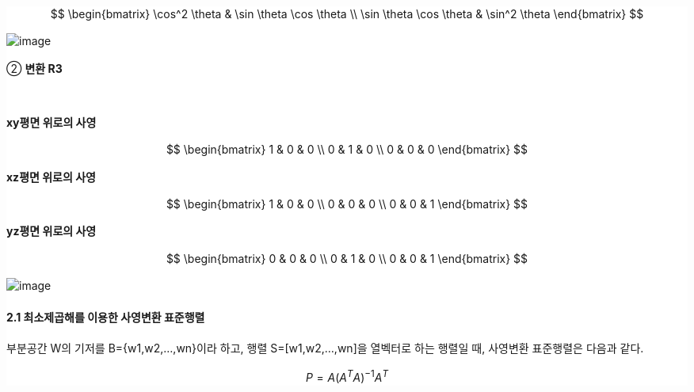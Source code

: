 $$
\begin{bmatrix}
\cos^2 \theta & \sin \theta \cos \theta \\
\sin \theta \cos \theta & \sin^2 \theta
\end{bmatrix}
$$

<img width="988" height="792" alt="image" src="https://github.com/user-attachments/assets/d8dd4257-7369-4937-b19f-b649bef2bb30" />



<br>

② **변환 R3**

<br>

**xy평면 위로의 사영**

$$
\begin{bmatrix}
1 & 0 & 0 \\
0 & 1 & 0 \\
0 & 0 & 0
\end{bmatrix}
$$

**xz평면 위로의 사영**

$$
\begin{bmatrix}
1 & 0 & 0 \\
0 & 0 & 0 \\
0 & 0 & 1
\end{bmatrix}
$$

**yz평면 위로의 사영**

$$
\begin{bmatrix}
0 & 0 & 0 \\
0 & 1 & 0 \\
0 & 0 & 1
\end{bmatrix}
$$

<img width="1141" height="1039" alt="image" src="https://github.com/user-attachments/assets/c6a2fff6-5328-4156-bc44-7f9ef5df0ba6" />


<br>

#### 2.1 최소제곱해를 이용한 사영변환 표준행렬

부분공간 W의 기저를 B={w1​,w2​,…,wn​}이라 하고, 행렬 S=[w1​,w2​,…,wn​]을 열벡터로 하는 행렬일 때, 사영변환 표준행렬은 다음과 같다. <br>

$$
P = A(A^T A)^{-1} A^T
$$
